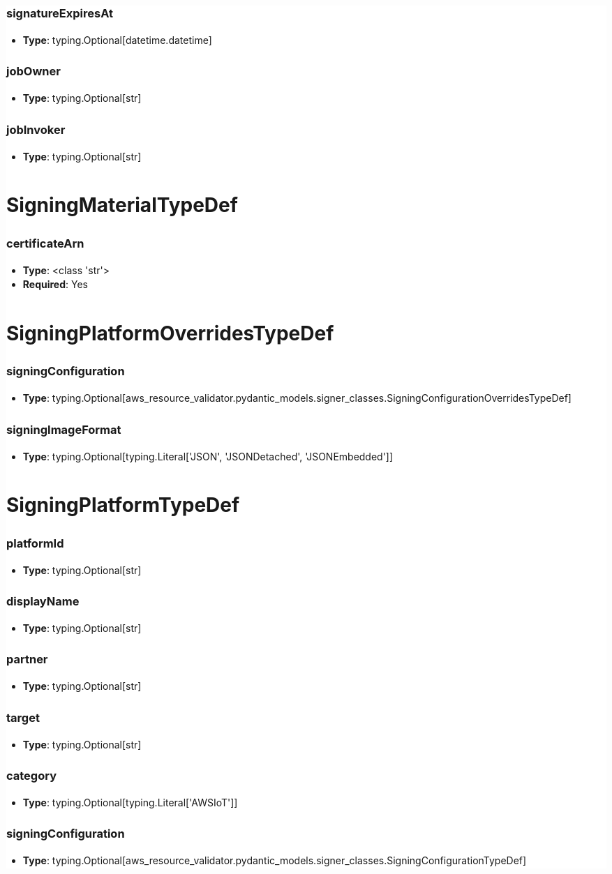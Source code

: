 ### signatureExpiresAt
- **Type**: typing.Optional[datetime.datetime]

### jobOwner
- **Type**: typing.Optional[str]

### jobInvoker
- **Type**: typing.Optional[str]


# SigningMaterialTypeDef

### certificateArn
- **Type**: <class 'str'>
- **Required**: Yes


# SigningPlatformOverridesTypeDef

### signingConfiguration
- **Type**: typing.Optional[aws_resource_validator.pydantic_models.signer_classes.SigningConfigurationOverridesTypeDef]

### signingImageFormat
- **Type**: typing.Optional[typing.Literal['JSON', 'JSONDetached', 'JSONEmbedded']]


# SigningPlatformTypeDef

### platformId
- **Type**: typing.Optional[str]

### displayName
- **Type**: typing.Optional[str]

### partner
- **Type**: typing.Optional[str]

### target
- **Type**: typing.Optional[str]

### category
- **Type**: typing.Optional[typing.Literal['AWSIoT']]

### signingConfiguration
- **Type**: typing.Optional[aws_resource_validator.pydantic_models.signer_classes.SigningConfigurationTypeDef]
